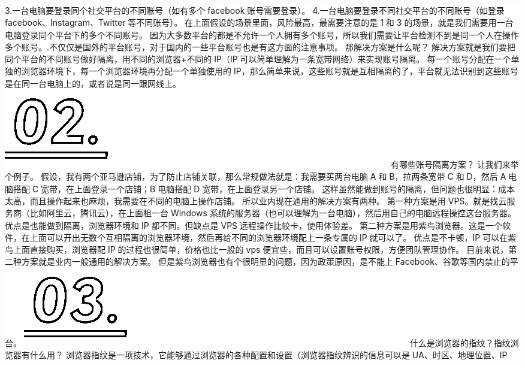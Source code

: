 <ne-p id="ucb500417" data-lake-id="ucb500417"><ne-text id="u3eb69444">3.一台电脑要登录同个社交平台的不同账号（如有多个 facebook 账号需要登录）。</ne-text></ne-p> <ne-p id="u9a6c4d46" data-lake-id="u9a6c4d46"><ne-text id="u2387dc37">4.一台电脑要登录不同社交平台的不同账号（如登录 facebook、Instagram、Twitter 等不同账号）。</ne-text></ne-p> <ne-p id="ud427abb2" data-lake-id="ud427abb2"><ne-text id="uef93a337">在上面假设的场景里面，风险最高，最需要注意的是 1 和 3 的场景，就是我们需要用一台电脑登录同个平台下的多个不同账号。</ne-text></ne-p> <ne-p id="u5930b642" data-lake-id="u5930b642"><ne-text id="u4143e5bd">因为大多数平台的都是不允许一个人拥有多个账号，所以我们需要让平台检测不到是同一个人在操作多个账号。.不仅仅是国外的平台账号，对于国内的一些平台账号也是有这方面的注意事项。</ne-text></ne-p> <ne-p id="u2363556a" data-lake-id="u2363556a"><ne-text id="u5cfaf550">那解决方案是什么呢？</ne-text></ne-p> <ne-p id="u7591619f" data-lake-id="u7591619f"><ne-text id="u1b1aa991">解决方案就是我们要把同个平台的不同账号做好隔离，用不同的浏览器+不同的 IP（IP 可以简单理解为一条宽带网络）来实现账号隔离。</ne-text></ne-p> <ne-p id="ue92f8603" data-lake-id="ue92f8603"><ne-text id="ua43ee630">每一个账号分配在一个单独的浏览器环境下，每一个浏览器环境再分配一个单独使用的 IP，那么简单来说，这些账号就是互相隔离的了，平台就无法识别到这些账号是在同一台电脑上的，或者说是同一跟网线上。</ne-text></ne-p> <ne-p id="uc6f85792" data-lake-id="uc6f85792"><ne-card data-card-name="image" data-card-type="inline" id="ysXFX" data-event-boundary="card">![](img/2e8be1c7d2f1796843478437f7fdcd2f.png)  <ne-h1 id="11a37591" data-lake-id="11a37591"><ne-heading-ext><ne-heading-anchor></ne-heading-anchor><ne-heading-fold></ne-heading-fold></ne-heading-ext><ne-heading-content><ne-text id="u12f44029" ne-bold="true">有哪些账号隔离方案？</ne-text></ne-heading-content></ne-h1> <ne-p id="ua8aaeff2" data-lake-id="ua8aaeff2"><ne-text id="ub7667d61">让我们来举个例子。</ne-text></ne-p> <ne-p id="ua337b874" data-lake-id="ua337b874"><ne-text id="u8c9c0749">假设，我有两个亚马逊店铺，为了防止店铺关联，那么常规做法就是：我需要买两台电脑 A 和 B，拉两条宽带 C 和 D，然后 A 电脑搭配 C 宽带，在上面登录一个店铺；B 电脑搭配 D 宽带，在上面登录另一个店铺。</ne-text></ne-p> <ne-p id="u8e253381" data-lake-id="u8e253381"><ne-text id="u4f6bbd07">这样虽然能做到账号的隔离，但问题也很明显：成本太高，而且操作起来也麻烦，我需要在不同的电脑上操作店铺。</ne-text></ne-p> <ne-p id="u0a1e3f65" data-lake-id="u0a1e3f65"><ne-text id="ua8c939e7">所以业内现在通用的解决方案有两种。</ne-text></ne-p> <ne-p id="u124d7490" data-lake-id="u124d7490"><ne-text id="u8ae9b028">第一种方案是用 VPS。就是找云服务商（比如阿里云，腾讯云），在上面租一台 Windows 系统的服务器（也可以理解为一台电脑），然后用自己的电脑远程操控这台服务器。</ne-text></ne-p> <ne-p id="ueba62df4" data-lake-id="ueba62df4"><ne-text id="u7e9ebad6">优点是也能做到隔离，浏览器环境和 IP 都不同。但缺点是 VPS 远程操作比较卡，使用体验差。</ne-text></ne-p> <ne-p id="uc1d8be1c" data-lake-id="uc1d8be1c"><ne-text id="uc9c5000c">第二种方案是用紫鸟浏览器。这是一个软件，在上面可以开出无数个互相隔离的浏览器环境，然后再给不同的浏览器环境配上一条专属的 IP 就可以了。</ne-text></ne-p> <ne-p id="u7ee38be5" data-lake-id="u7ee38be5"><ne-text id="u2478d830">优点是不卡顿，IP 可以在紫鸟上面直接购买，浏览器配 IP 的过程也很简单，价格也比一般的 vps 便宜些，而且可以设置账号权限，方便团队管理协作。</ne-text></ne-p> <ne-p id="u3338c36f" data-lake-id="u3338c36f"><ne-text id="u4f19bae4">目前来说，第二种方案就是业内一般通用的解决方案。</ne-text></ne-p> <ne-p id="ud13ba598" data-lake-id="ud13ba598"><ne-text id="ud82436b1">但是紫鸟浏览器也有个很明显的问题，因为政策原因，是不能上 Facebook、谷歌等国内禁止的平台。</ne-text></ne-p> <ne-p id="u0c9ad86b" data-lake-id="u0c9ad86b"><ne-card data-card-name="image" data-card-type="inline" id="noExB" data-event-boundary="card">![](img/4855bd2c542db2a4bcec61d199ad7c81.png)  <ne-h1 id="94f71f04" data-lake-id="94f71f04"><ne-heading-ext><ne-heading-anchor></ne-heading-anchor><ne-heading-fold></ne-heading-fold></ne-heading-ext><ne-heading-content><ne-text id="ua910430d" ne-bold="true">什么是浏览器的指纹？指纹浏览器有什么用？</ne-text></ne-heading-content></ne-h1> <ne-p id="u15e2aa20" data-lake-id="u15e2aa20"><ne-text id="u40351d2b">浏览器指纹是一项技术，它能够通过浏览器的各种配置和设置（浏览器指纹辨识的信息可以是 UA、时区、地理位置、IP